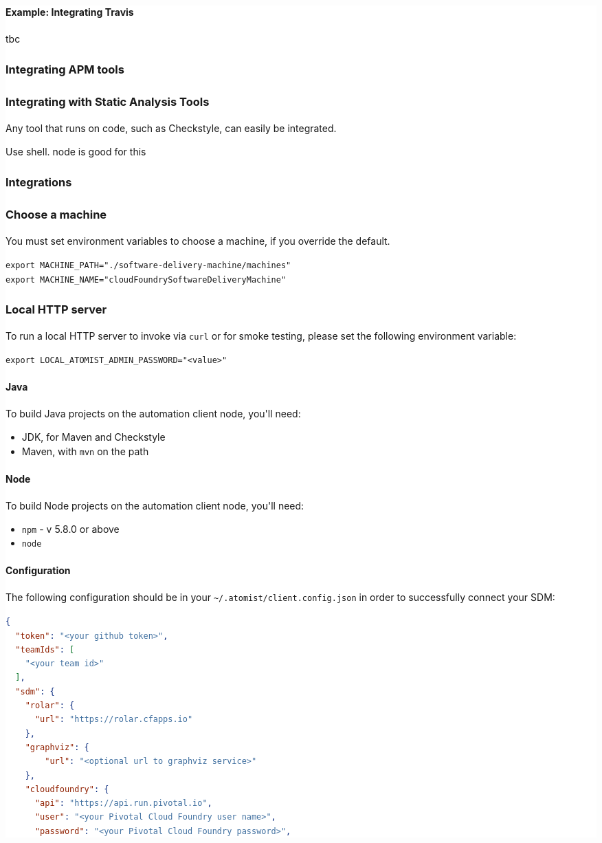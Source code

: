 #### Example: Integrating Travis

tbc

### Integrating APM tools

### Integrating with Static Analysis Tools

Any tool that runs on code, such as Checkstyle, can easily be integrated.

Use shell. node is good for this

### Integrations

### Choose a machine

You must set environment variables to choose a machine, if you override the default.

```
export MACHINE_PATH="./software-delivery-machine/machines"
export MACHINE_NAME="cloudFoundrySoftwareDeliveryMachine"
```

### Local HTTP server

To run a local HTTP server to invoke via `curl` or for smoke testing, please set the following environment variable:

```
export LOCAL_ATOMIST_ADMIN_PASSWORD="<value>"

```

#### Java

To build Java projects on the automation client node, you'll need:

-   JDK, for Maven and Checkstyle
-   Maven, with `mvn` on the path

#### Node

To build Node projects on the automation client node, you'll need:

-   `npm` - v 5.8.0 or above
-   `node`

#### Configuration

The following configuration should be in your `~/.atomist/client.config.json` in order to
successfully connect your SDM:

```json
{
  "token": "<your github token>",
  "teamIds": [
    "<your team id>"
  ],
  "sdm": {
    "rolar": {
      "url": "https://rolar.cfapps.io"
    },
    "graphviz": {
        "url": "<optional url to graphviz service>"
    },
    "cloudfoundry": {
      "api": "https://api.run.pivotal.io",
      "user": "<your Pivotal Cloud Foundry user name>",
      "password": "<your Pivotal Cloud Foundry password>",
```
